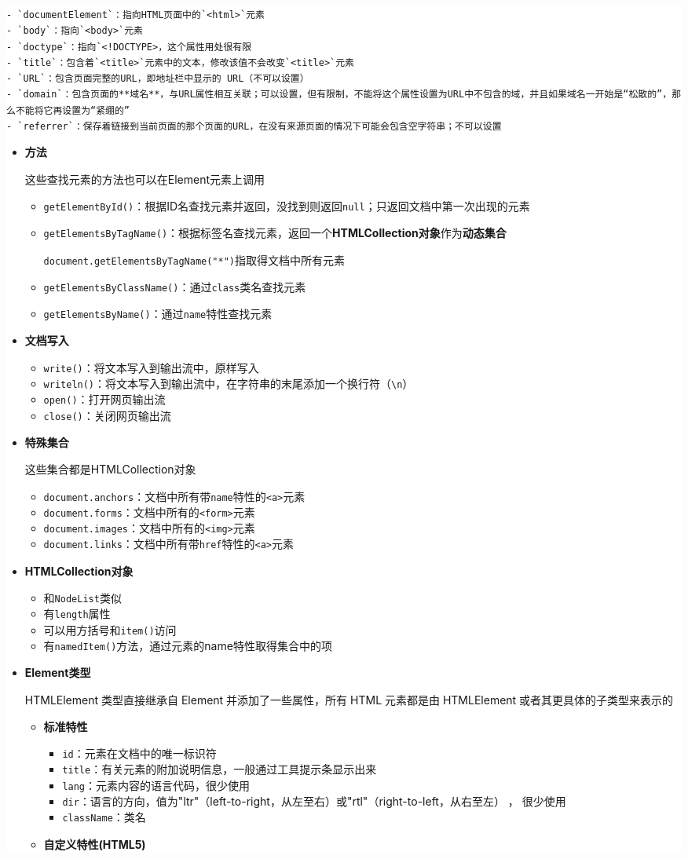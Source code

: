     - `documentElement`：指向HTML页面中的`<html>`元素
    - `body`：指向`<body>`元素
    - `doctype`：指向`<!DOCTYPE>，这个属性用处很有限
    - `title`：包含着`<title>`元素中的文本，修改该值不会改变`<title>`元素
    - `URL`：包含页面完整的URL，即地址栏中显示的 URL（不可以设置）
    - `domain`：包含页面的**域名**，与URL属性相互关联；可以设置，但有限制，不能将这个属性设置为URL中不包含的域，并且如果域名一开始是“松散的”，那么不能将它再设置为“紧绷的”
    - `referrer`：保存着链接到当前页面的那个页面的URL，在没有来源页面的情况下可能会包含空字符串；不可以设置

  - **方法**

    这些查找元素的方法也可以在Element元素上调用

    - `getElementById()`：根据ID名查找元素并返回，没找到则返回`null`；只返回文档中第一次出现的元素

    - `getElementsByTagName()`：根据标签名查找元素，返回一个**HTMLCollection对象**作为**动态集合**

      `document.getElementsByTagName("*")`指取得文档中所有元素

    - `getElementsByClassName()`：通过`class`类名查找元素

    - `getElementsByName()`：通过`name`特性查找元素

  - **文档写入**

    - `write()`：将文本写入到输出流中，原样写入
    - `writeln()`：将文本写入到输出流中，在字符串的末尾添加一个换行符（`\n`）
    - `open()`：打开网页输出流
    - `close()`：关闭网页输出流

  - **特殊集合**

    这些集合都是HTMLCollection对象

    - `document.anchors`：文档中所有带`name`特性的`<a>`元素
    - `document.forms`：文档中所有的`<form>`元素
    - `document.images`：文档中所有的`<img>`元素
    - `document.links`：文档中所有带`href`特性的`<a>`元素

  - **HTMLCollection对象**

    - 和`NodeList`类似
    - 有`length`属性
    - 可以用方括号和`item()`访问
    - 有`namedItem()`方法，通过元素的name特性取得集合中的项

- **Element类型**

  HTMLElement 类型直接继承自 Element 并添加了一些属性，所有 HTML 元素都是由 HTMLElement 或者其更具体的子类型来表示的

  - **标准特性**

    - `id`：元素在文档中的唯一标识符
    - `title`：有关元素的附加说明信息，一般通过工具提示条显示出来
    - `lang`：元素内容的语言代码，很少使用
    - `dir`：语言的方向，值为"ltr"（left-to-right，从左至右）或"rtl"（right-to-left，从右至左） ， 很少使用
    - `className`：类名

  - **自定义特性(HTML5)**
